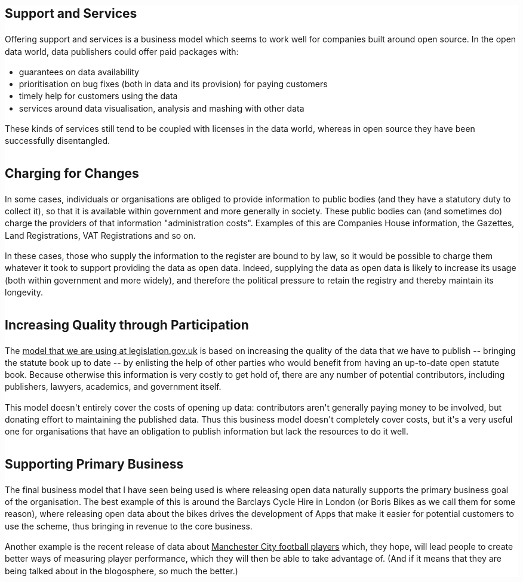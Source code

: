 ## Support and Services ##

Offering support and services is a business model which seems to work well for companies built around open source. In the open data world, data publishers could offer paid packages with:

  * guarantees on data availability
  * prioritisation on bug fixes (both in data and its provision) for paying customers
  * timely help for customers using the data
  * services around data visualisation, analysis and mashing with other data

These kinds of services still tend to be coupled with licenses in the data world, whereas in open source they have been successfully disentangled.

## Charging for Changes ##

In some cases, individuals or organisations are obliged to provide information to public bodies (and they have a statutory duty to collect it), so that it is available within government and more generally in society. These public bodies can (and sometimes do) charge the providers of that information "administration costs". Examples of this are Companies House information, the Gazettes, Land Registrations, VAT Registrations and so on.

In these cases, those who supply the information to the register are bound to by law, so it would be possible to charge them whatever it took to support providing the data as open data. Indeed, supplying the data as open data is likely to increase its usage (both within government and more widely), and therefore the political pressure to retain the registry and thereby maintain its longevity.

## Increasing Quality through Participation ##

The [model that we are using at legislation.gov.uk](http://www.nationalarchives.gov.uk/news/732.htm) is based on increasing the quality of the data that we have to publish -- bringing the statute book up to date -- by enlisting the help of other parties who would benefit from having an up-to-date open statute book. Because otherwise this information is very costly to get hold of, there are any number of potential contributors, including publishers, lawyers, academics, and government itself.

This model doesn't entirely cover the costs of opening up data: contributors aren't generally paying money to be involved, but donating effort to maintaining the published data. Thus this business model doesn't completely cover costs, but it's a very useful one for organisations that have an obligation to publish information but lack the resources to do it well.

## Supporting Primary Business ##

The final business model that I have seen being used is where releasing open data naturally supports the primary business goal of the organisation. The best example of this is around the Barclays Cycle Hire in London (or Boris Bikes as we call them for some reason), where releasing open data about the bikes drives the development of Apps that make it easier for potential customers to use the scheme, thus bringing in revenue to the core business.

Another example is the recent release of data about [Manchester City football players](http://www.guardian.co.uk/football/blog/2012/aug/16/manchester-city-player-statistics) which, they hope, will lead people to create better ways of measuring player performance, which they will then be able to take advantage of. (And if it means that they are being talked about in the blogosphere, so much the better.)
